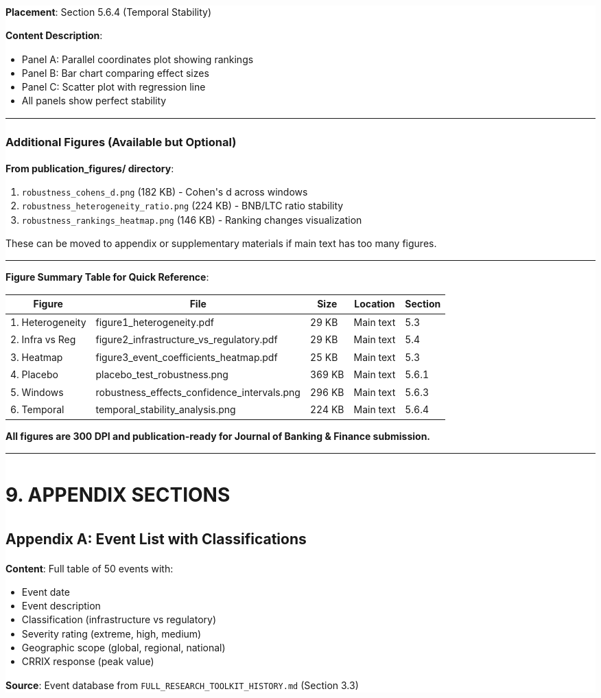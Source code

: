 **Placement**: Section 5.6.4 (Temporal Stability)

**Content Description**:
- Panel A: Parallel coordinates plot showing rankings
- Panel B: Bar chart comparing effect sizes
- Panel C: Scatter plot with regression line
- All panels show perfect stability

---

### Additional Figures (Available but Optional)

**From publication_figures/ directory**:

1. `robustness_cohens_d.png` (182 KB) - Cohen's d across windows
2. `robustness_heterogeneity_ratio.png` (224 KB) - BNB/LTC ratio stability
3. `robustness_rankings_heatmap.png` (146 KB) - Ranking changes visualization

These can be moved to appendix or supplementary materials if main text has too many figures.

---

**Figure Summary Table for Quick Reference**:

| Figure | File | Size | Location | Section |
|--------|------|------|----------|---------|
| 1. Heterogeneity | figure1_heterogeneity.pdf | 29 KB | Main text | 5.3 |
| 2. Infra vs Reg | figure2_infrastructure_vs_regulatory.pdf | 29 KB | Main text | 5.4 |
| 3. Heatmap | figure3_event_coefficients_heatmap.pdf | 25 KB | Main text | 5.3 |
| 4. Placebo | placebo_test_robustness.png | 369 KB | Main text | 5.6.1 |
| 5. Windows | robustness_effects_confidence_intervals.png | 296 KB | Main text | 5.6.3 |
| 6. Temporal | temporal_stability_analysis.png | 224 KB | Main text | 5.6.4 |

**All figures are 300 DPI and publication-ready for Journal of Banking & Finance submission.**

---

# 9. APPENDIX SECTIONS

## Appendix A: Event List with Classifications

**Content**: Full table of 50 events with:
- Event date
- Event description
- Classification (infrastructure vs regulatory)
- Severity rating (extreme, high, medium)
- Geographic scope (global, regional, national)
- CRRIX response (peak value)

**Source**: Event database from `FULL_RESEARCH_TOOLKIT_HISTORY.md` (Section 3.3)
